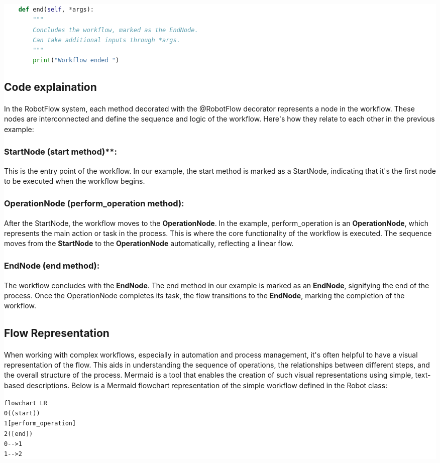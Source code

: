 ```python
    def end(self, *args):
        """
        Concludes the workflow, marked as the EndNode.
        Can take additional inputs through *args.
        """
        print("Workflow ended ")

```

## Code explaination

In the RobotFlow system, each method decorated with the @RobotFlow decorator represents a node in the workflow. These nodes are interconnected and define the sequence and logic 
of the workflow. 
Here's how they relate to each other in the previous example:

### StartNode (start method)**:
This is the entry point of the workflow.
In our example, the start method is marked as a StartNode, indicating that it's the first node to be executed when the workflow begins.

### OperationNode (perform_operation method):
After the StartNode, the workflow moves to the **OperationNode**.
In the example, perform_operation is an **OperationNode**, which represents the main action or task in the process. This is where the core functionality of the workflow is executed.
The sequence moves from the **StartNode** to the **OperationNode** automatically, reflecting a linear flow.

### EndNode (end method):

The workflow concludes with the **EndNode**.
The end method in our example is marked as an **EndNode**, signifying the end of the process.
Once the OperationNode completes its task, the flow transitions to the **EndNode**, marking the completion of the workflow.


## Flow Representation
When working with complex workflows, especially in automation and process management, it's often helpful to have a visual 
representation of the flow. This aids in understanding the sequence of operations, the relationships between different steps, 
and the overall structure of the process. Mermaid is a tool that enables the creation of such visual representations using simple, text-based descriptions.
Below is a Mermaid flowchart representation of the simple workflow defined in the Robot class:

```mermaid
flowchart LR
0((start))
1[perform_operation]
2([end])
0-->1
1-->2
```
